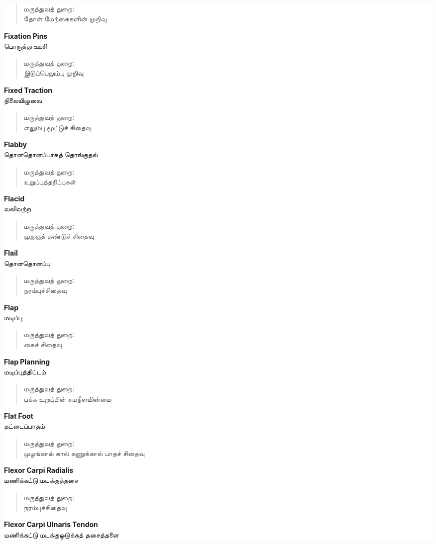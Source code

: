 > மருத்துவத் துறை:  
>  தோள் மேற்கைகளின் முறிவு

**Fixation Pins**  
பொருத்து ஊசி

> மருத்துவத் துறை:  
>  இடுப்பெலும்பு முறிவு

**Fixed Traction**  
நிலையிழுவை

> மருத்துவத் துறை:  
>  எலும்பு மூட்டுச் சிதைவு

**Flabby**  
தொளதொளப்பாகத் தொங்குதல்

> மருத்துவத் துறை:  
>  உறுப்புத்தரிப்புகள்

**Flacid**  
வலிவற்ற

> மருத்துவத் துறை:  
>  முதுகுத் தண்டுச் சிதைவு

**Flail**  
தொளதொளப்பு

> மருத்துவத் துறை:  
>  நரம்புச்சிதைவு

**Flap**  
மடிப்பு

> மருத்துவத் துறை:  
>  கைச் சிதைவு

**Flap Planning**  
மடிப்புத்திட்டம்

> மருத்துவத் துறை:  
>  பக்க உறுப்பின் சமநீளமின்மை

**Flat Foot**  
தட்டைப்பாதம்

> மருத்துவத் துறை:  
>  முழங்கால் கால் கணுக்கால் பாதச் சிதைவு

**Flexor Carpi Radialis**  
மணிக்கட்டு மடக்குத்தசை

> மருத்துவத் துறை:  
>  நரம்புச்சிதைவு

**Flexor Carpi Ulnaris Tendon**  
மணிக்கட்டு மடக்குஒடுக்கத் தசைத்தளை
